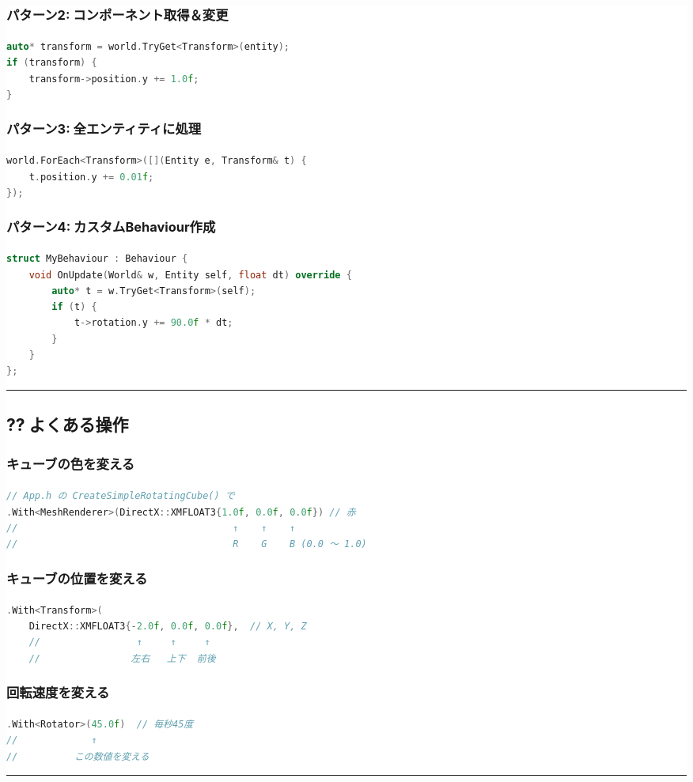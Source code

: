 ### パターン2: コンポーネント取得＆変更
```cpp
auto* transform = world.TryGet<Transform>(entity);
if (transform) {
    transform->position.y += 1.0f;
}
```

### パターン3: 全エンティティに処理
```cpp
world.ForEach<Transform>([](Entity e, Transform& t) {
    t.position.y += 0.01f;
});
```

### パターン4: カスタムBehaviour作成
```cpp
struct MyBehaviour : Behaviour {
    void OnUpdate(World& w, Entity self, float dt) override {
        auto* t = w.TryGet<Transform>(self);
        if (t) {
            t->rotation.y += 90.0f * dt;
        }
    }
};
```

---

## ?? よくある操作

### キューブの色を変える
```cpp
// App.h の CreateSimpleRotatingCube() で
.With<MeshRenderer>(DirectX::XMFLOAT3{1.0f, 0.0f, 0.0f}) // 赤
//                                      ↑    ↑    ↑
//                                      R    G    B (0.0 〜 1.0)
```

### キューブの位置を変える
```cpp
.With<Transform>(
    DirectX::XMFLOAT3{-2.0f, 0.0f, 0.0f},  // X, Y, Z
    //                 ↑     ↑     ↑
    //                左右   上下  前後
```

### 回転速度を変える
```cpp
.With<Rotator>(45.0f)  // 毎秒45度
//             ↑
//          この数値を変える
```

---